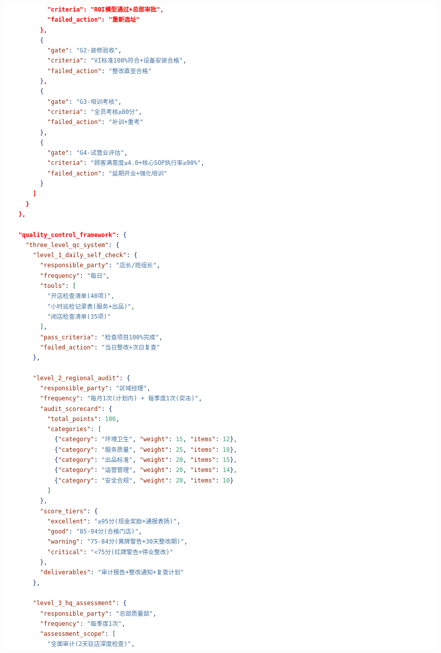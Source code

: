 ```json
            "criteria": "ROI模型通过+总部审批",
            "failed_action": "重新选址"
          },
          {
            "gate": "G2-装修验收",
            "criteria": "VI标准100%符合+设备安装合格",
            "failed_action": "整改直至合格"
          },
          {
            "gate": "G3-培训考核",
            "criteria": "全员考核≥80分",
            "failed_action": "补训+重考"
          },
          {
            "gate": "G4-试营业评估",
            "criteria": "顾客满意度≥4.0+核心SOP执行率≥90%",
            "failed_action": "延期开业+强化培训"
          }
        ]
      }
    },

    "quality_control_framework": {
      "three_level_qc_system": {
        "level_1_daily_self_check": {
          "responsible_party": "店长/班组长",
          "frequency": "每日",
          "tools": [
            "开店检查清单(40项)",
            "小时巡检记录表(服务+出品)",
            "闭店检查清单(35项)"
          ],
          "pass_criteria": "检查项目100%完成",
          "failed_action": "当日整改+次日复查"
        },

        "level_2_regional_audit": {
          "responsible_party": "区域经理",
          "frequency": "每月1次(计划内) + 每季度1次(突击)",
          "audit_scorecard": {
            "total_points": 100,
            "categories": [
              {"category": "环境卫生", "weight": 15, "items": 12},
              {"category": "服务质量", "weight": 25, "items": 18},
              {"category": "出品标准", "weight": 20, "items": 15},
              {"category": "运营管理", "weight": 20, "items": 14},
              {"category": "安全合规", "weight": 20, "items": 10}
            ]
          },
          "score_tiers": {
            "excellent": "≥95分(现金奖励+通报表扬)",
            "good": "85-94分(合格门店)",
            "warning": "75-84分(黄牌警告+30天整改期)",
            "critical": "<75分(红牌警告+停业整改)"
          },
          "deliverables": "审计报告+整改通知+复查计划"
        },

        "level_3_hq_assessment": {
          "responsible_party": "总部质量部",
          "frequency": "每季度1次",
          "assessment_scope": [
            "全面审计(2天驻店深度检查)",
```